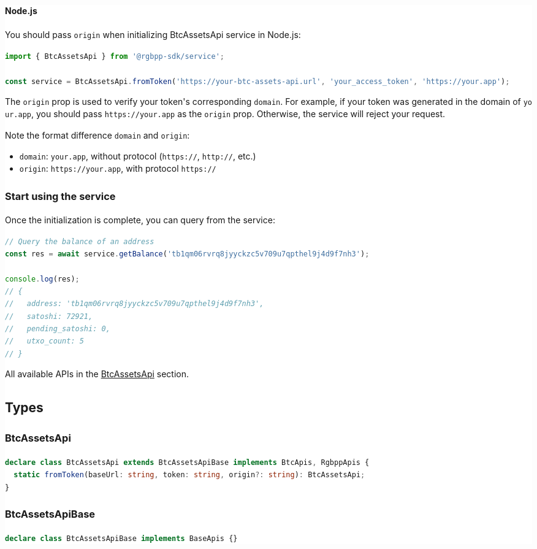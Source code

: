 #### Node.js

You should pass `origin` when initializing BtcAssetsApi service in Node.js:

```typescript
import { BtcAssetsApi } from '@rgbpp-sdk/service';

const service = BtcAssetsApi.fromToken('https://your-btc-assets-api.url', 'your_access_token', 'https://your.app');
```

The `origin` prop is used to verify your token's corresponding `domain`.
For example, if your token was generated in the domain of `your.app`,
you should pass `https://your.app` as the `origin` prop.
Otherwise, the service will reject your request.

Note the format difference `domain` and `origin`:

- `domain`: `your.app`, without protocol (`https://`, `http://`, etc.)
- `origin`: `https://your.app`, with protocol `https://`

### Start using the service

Once the initialization is complete, you can query from the service:

```typescript
// Query the balance of an address
const res = await service.getBalance('tb1qm06rvrq8jyyckzc5v709u7qpthel9j4d9f7nh3');

console.log(res);
// {
//   address: 'tb1qm06rvrq8jyyckzc5v709u7qpthel9j4d9f7nh3',
//   satoshi: 72921,
//   pending_satoshi: 0,
//   utxo_count: 5
// }
```

All available APIs in the [BtcAssetsApi](#btcassetsapi-1) section.

## Types

### BtcAssetsApi

```typescript
declare class BtcAssetsApi extends BtcAssetsApiBase implements BtcApis, RgbppApis {
  static fromToken(baseUrl: string, token: string, origin?: string): BtcAssetsApi;
}
```

### BtcAssetsApiBase

```typescript
declare class BtcAssetsApiBase implements BaseApis {}
```
